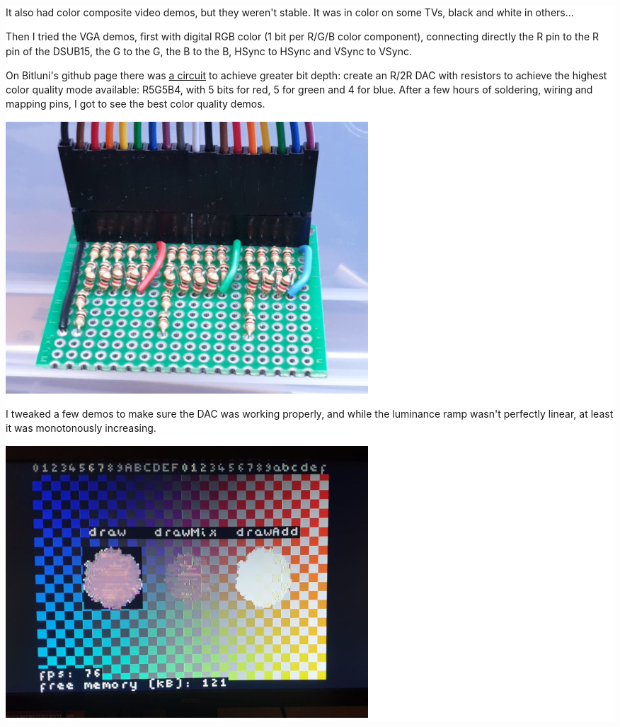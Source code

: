 It also had color composite video demos, but they weren't stable. It was in color on some TVs, black and white in others...

Then I tried the VGA demos, first with digital RGB color (1 bit per R/G/B color component), connecting directly the R pin to the R pin of the DSUB15, the G to the G, the B to the B, HSync to HSync and VSync to VSync.

On Bitluni's github page there was [a circuit](https://github.com/bitluni/ESP32Lib/blob/master/Documentation/schematic.png) to achieve greater bit depth: create an R/2R DAC with resistors to achieve the highest color quality mode available: R5G5B4, with 5 bits for red, 5 for green and 4 for blue. After a few hours of soldering, wiring and mapping pins, I got to see the best color quality demos.

![dacr2r](../img/dacr2r.jpg)

I tweaked a few demos to make sure the DAC was working properly, and while the luminance ramp wasn't perfectly linear, at least it was monotonously increasing.

![R5G5B5](../img/R5G5B5.jpg)

